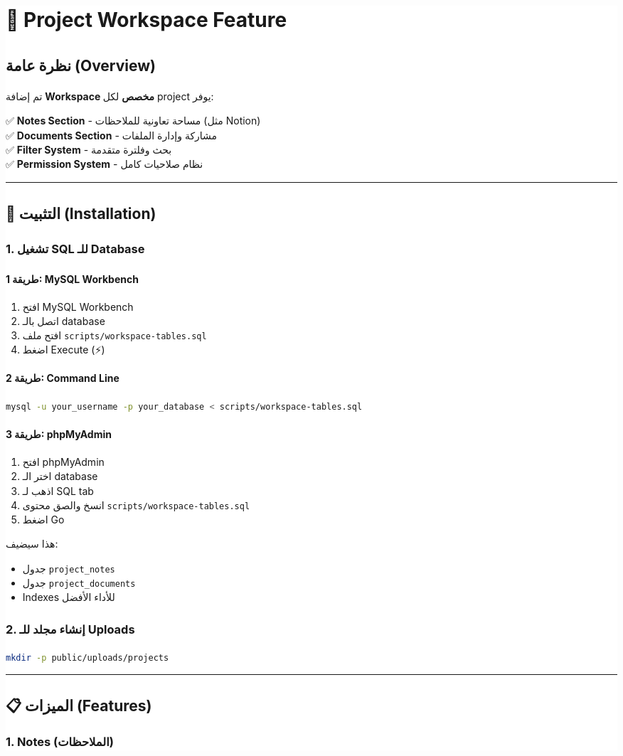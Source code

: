 # 📁 Project Workspace Feature

## نظرة عامة (Overview)

تم إضافة **Workspace مخصص** لكل project يوفر:

✅ **Notes Section** - مساحة تعاونية للملاحظات (مثل Notion)  
✅ **Documents Section** - مشاركة وإدارة الملفات  
✅ **Filter System** - بحث وفلترة متقدمة  
✅ **Permission System** - نظام صلاحيات كامل  

---

## 🚀 التثبيت (Installation)

### 1. تشغيل SQL للـ Database

#### طريقة 1: MySQL Workbench
1. افتح MySQL Workbench
2. اتصل بالـ database
3. افتح ملف `scripts/workspace-tables.sql`
4. اضغط Execute (⚡)

#### طريقة 2: Command Line
```bash
mysql -u your_username -p your_database < scripts/workspace-tables.sql
```

#### طريقة 3: phpMyAdmin
1. افتح phpMyAdmin
2. اختر الـ database
3. اذهب لـ SQL tab
4. انسخ والصق محتوى `scripts/workspace-tables.sql`
5. اضغط Go

هذا سيضيف:
- جدول `project_notes` 
- جدول `project_documents`
- Indexes للأداء الأفضل

### 2. إنشاء مجلد للـ Uploads

```bash
mkdir -p public/uploads/projects
```

---

## 📋 الميزات (Features)

### 1. Notes (الملاحظات)
